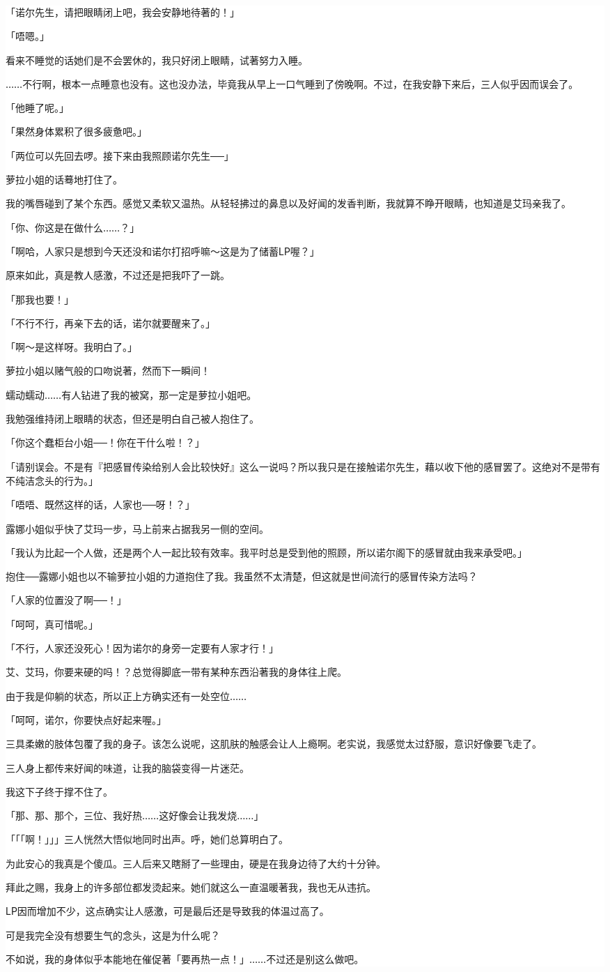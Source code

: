 「诺尔先生，请把眼睛闭上吧，我会安静地待著的！」

「唔嗯。」

看来不睡觉的话她们是不会罢休的，我只好闭上眼睛，试著努力入睡。

……不行啊，根本一点睡意也没有。这也没办法，毕竟我从早上一口气睡到了傍晚啊。不过，在我安静下来后，三人似乎因而误会了。

「他睡了呢。」

「果然身体累积了很多疲惫吧。」

「两位可以先回去啰。接下来由我照顾诺尔先生──」

萝拉小姐的话蓦地打住了。

我的嘴唇碰到了某个东西。感觉又柔软又温热。从轻轻拂过的鼻息以及好闻的发香判断，我就算不睁开眼睛，也知道是艾玛亲我了。

「你、你这是在做什么……？」

「啊哈，人家只是想到今天还没和诺尔打招呼嘛～这是为了储蓄LP喔？」

原来如此，真是教人感激，不过还是把我吓了一跳。

「那我也要！」

「不行不行，再亲下去的话，诺尔就要醒来了。」

「啊～是这样呀。我明白了。」

萝拉小姐以赌气般的口吻说著，然而下一瞬间！

蠕动蠕动……有人钻进了我的被窝，那一定是萝拉小姐吧。

我勉强维持闭上眼睛的状态，但还是明白自己被人抱住了。

「你这个蠢柜台小姐──！你在干什么啦！？」

「请别误会。不是有『把感冒传染给别人会比较快好』这么一说吗？所以我只是在接触诺尔先生，藉以收下他的感冒罢了。这绝对不是带有不纯洁念头的行为。」

「唔唔、既然这样的话，人家也──呀！？」

露娜小姐似乎快了艾玛一步，马上前来占据我另一侧的空间。

「我认为比起一个人做，还是两个人一起比较有效率。我平时总是受到他的照顾，所以诺尔阁下的感冒就由我来承受吧。」

抱住──露娜小姐也以不输萝拉小姐的力道抱住了我。我虽然不太清楚，但这就是世间流行的感冒传染方法吗？

「人家的位置没了啊──！」

「呵呵，真可惜呢。」

「不行，人家还没死心！因为诺尔的身旁一定要有人家才行！」

艾、艾玛，你要来硬的吗！？总觉得脚底一带有某种东西沿著我的身体往上爬。

由于我是仰躺的状态，所以正上方确实还有一处空位……

「呵呵，诺尔，你要快点好起来喔。」

三具柔嫩的肢体包覆了我的身子。该怎么说呢，这肌肤的触感会让人上瘾啊。老实说，我感觉太过舒服，意识好像要飞走了。

三人身上都传来好闻的味道，让我的脑袋变得一片迷茫。

我这下子终于撑不住了。

「那、那、那个，三位、我好热……这好像会让我发烧……」

「「「啊！」」」三人恍然大悟似地同时出声。呼，她们总算明白了。

为此安心的我真是个傻瓜。三人后来又瞎掰了一些理由，硬是在我身边待了大约十分钟。

拜此之赐，我身上的许多部位都发烫起来。她们就这么一直温暖著我，我也无从违抗。

LP因而增加不少，这点确实让人感激，可是最后还是导致我的体温过高了。

可是我完全没有想要生气的念头，这是为什么呢？

不如说，我的身体似乎本能地在催促著「要再热一点！」……不过还是别这么做吧。

